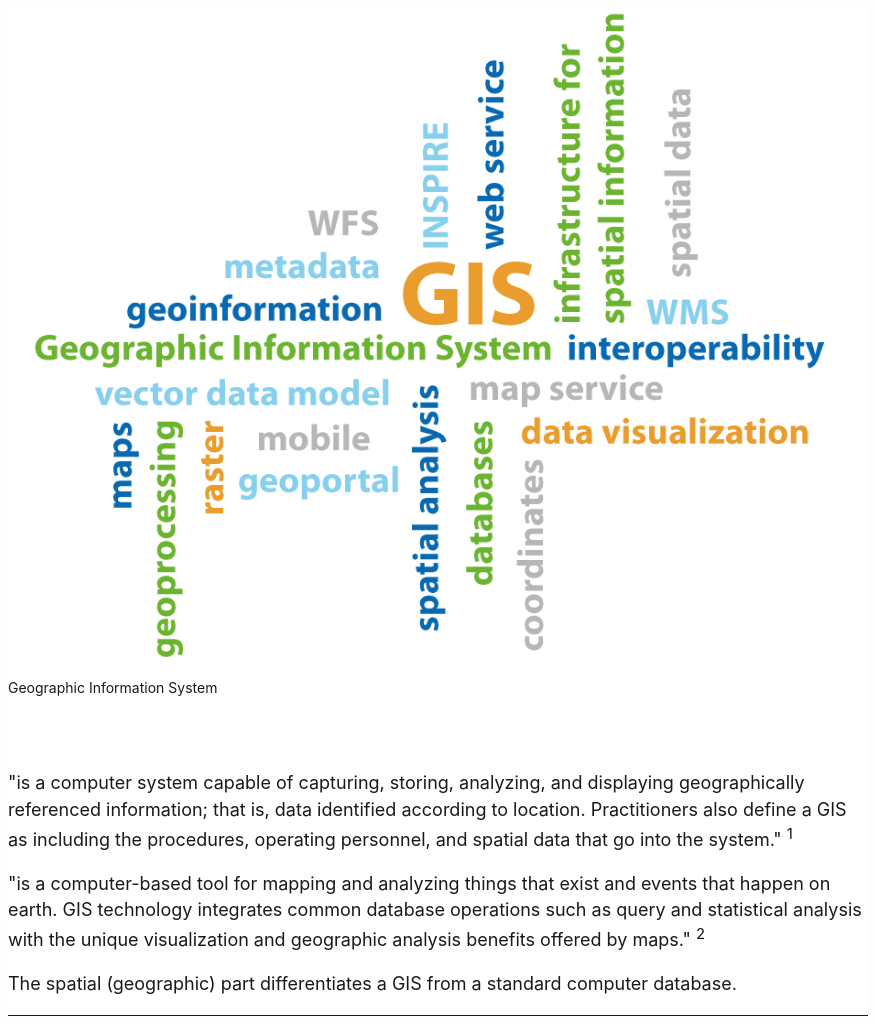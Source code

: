 ![bg blur:6px](./images/gis.png)

Geographic Information System

<br></br>

<font size=4>

"is a computer system capable of capturing, storing, analyzing, and displaying geographically referenced information; that is, data identified according to location. Practitioners also define a GIS as including the procedures, operating personnel, and spatial data that go into the system." <sup>1</sup> 

"is a computer-based tool for mapping and analyzing things that exist and events that happen on earth. GIS technology integrates common database operations such as query and statistical analysis with the unique visualization and geographic analysis benefits offered by maps." <sup>2</sup>



The spatial (geographic) part differentiates a GIS from a standard computer database.

</font>

---